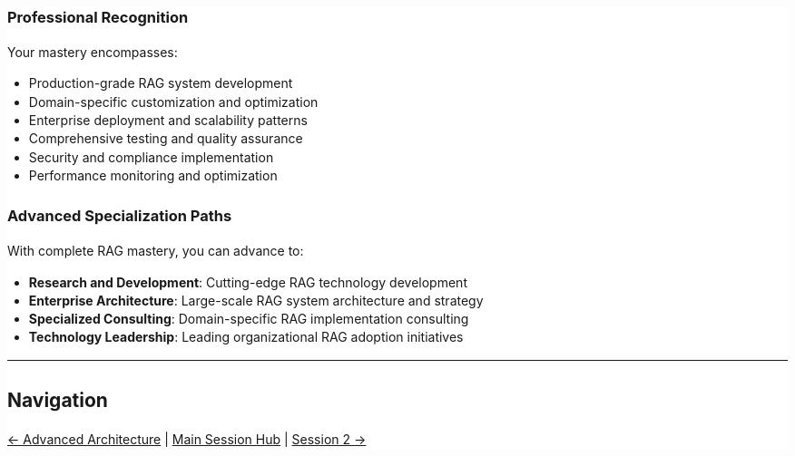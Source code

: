 ### Professional Recognition

Your mastery encompasses:  

- Production-grade RAG system development  
- Domain-specific customization and optimization  
- Enterprise deployment and scalability patterns  
- Comprehensive testing and quality assurance  
- Security and compliance implementation  
- Performance monitoring and optimization  

### Advanced Specialization Paths

With complete RAG mastery, you can advance to:  

- **Research and Development**: Cutting-edge RAG technology development  
- **Enterprise Architecture**: Large-scale RAG system architecture and strategy  
- **Specialized Consulting**: Domain-specific RAG implementation consulting  
- **Technology Leadership**: Leading organizational RAG adoption initiatives  

---

## Navigation

[← Advanced Architecture](Session1_Advanced_RAG_Architecture.md) | [Main Session Hub](Session1_Basic_RAG_Implementation.md) | [Session 2 →](Session2_Advanced_Chunking_Preprocessing.md)